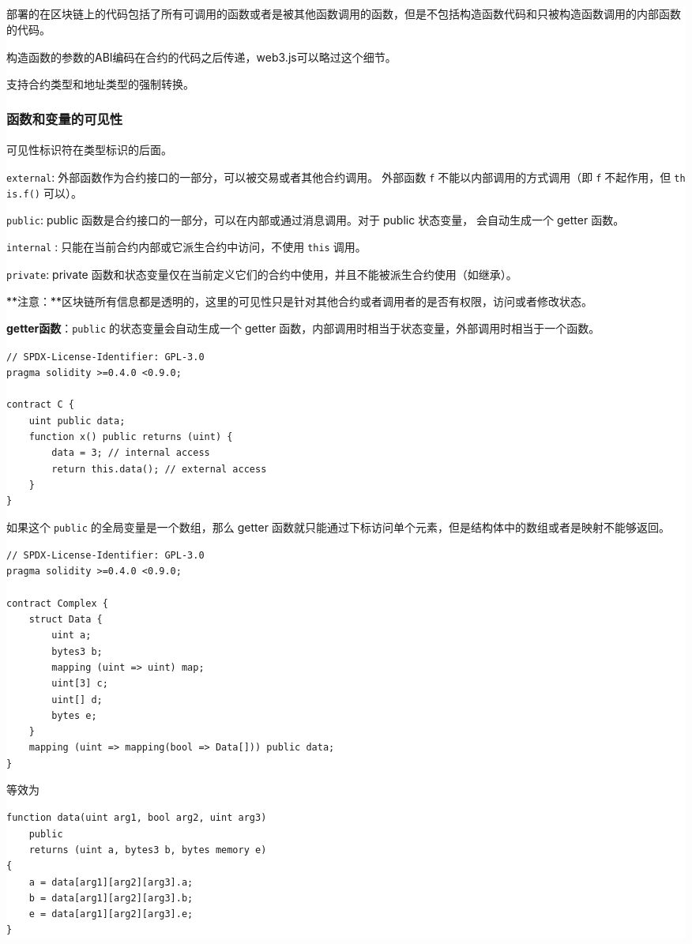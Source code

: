 部署的在区块链上的代码包括了所有可调用的函数或者是被其他函数调用的函数，但是不包括构造函数代码和只被构造函数调用的内部函数的代码。

构造函数的参数的ABI编码在合约的代码之后传递，web3.js可以略过这个细节。

支持合约类型和地址类型的强制转换。

### 函数和变量的可见性

可见性标识符在类型标识的后面。

`external`: 外部函数作为合约接口的一部分，可以被交易或者其他合约调用。 外部函数 `f` 不能以内部调用的方式调用（即 `f` 不起作用，但 `this.f()` 可以）。 

`public`: public 函数是合约接口的一部分，可以在内部或通过消息调用。对于 public 状态变量， 会自动生成一个 getter 函数。

`internal` : 只能在当前合约内部或它派生合约中访问，不使用 `this` 调用。

`private`: private 函数和状态变量仅在当前定义它们的合约中使用，并且不能被派生合约使用（如继承）。

**注意：**区块链所有信息都是透明的，这里的可见性只是针对其他合约或者调用者的是否有权限，访问或者修改状态。

**getter函数**：`public` 的状态变量会自动生成一个 getter 函数，内部调用时相当于状态变量，外部调用时相当于一个函数。

```solidity
// SPDX-License-Identifier: GPL-3.0
pragma solidity >=0.4.0 <0.9.0;

contract C {
    uint public data;
    function x() public returns (uint) {
        data = 3; // internal access
        return this.data(); // external access
    }
}
```

如果这个 `public` 的全局变量是一个数组，那么 getter 函数就只能通过下标访问单个元素，但是结构体中的数组或者是映射不能够返回。

```solidity
// SPDX-License-Identifier: GPL-3.0
pragma solidity >=0.4.0 <0.9.0;

contract Complex {
    struct Data {
        uint a;
        bytes3 b;
        mapping (uint => uint) map;
        uint[3] c;
        uint[] d;
        bytes e;
    }
    mapping (uint => mapping(bool => Data[])) public data;
}
```

等效为

```solidity
function data(uint arg1, bool arg2, uint arg3)
    public
    returns (uint a, bytes3 b, bytes memory e)
{
    a = data[arg1][arg2][arg3].a;
    b = data[arg1][arg2][arg3].b;
    e = data[arg1][arg2][arg3].e;
}
```
